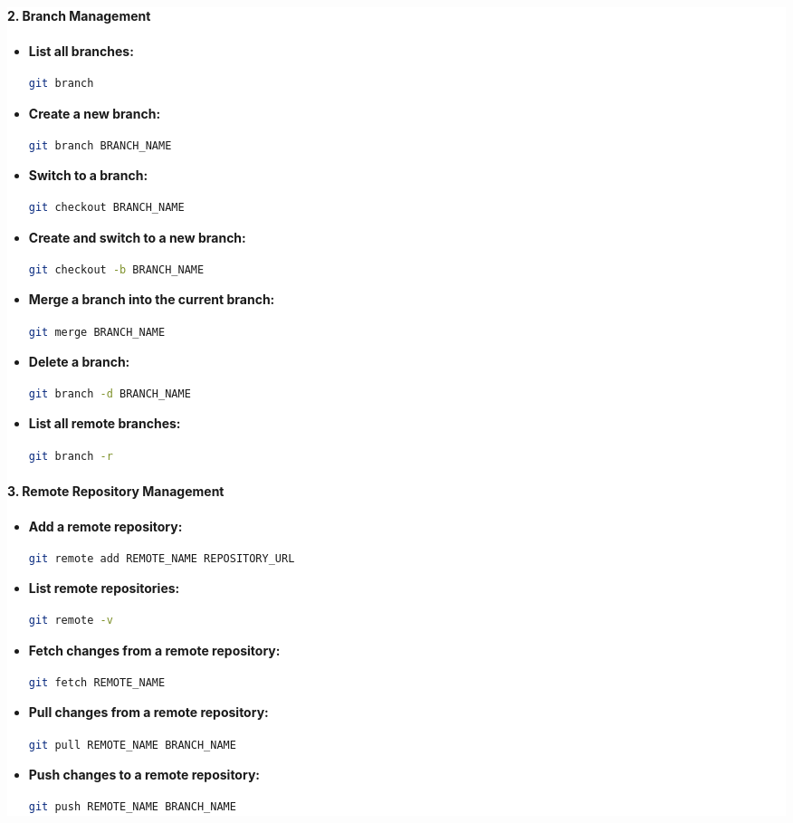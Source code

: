 #### **2. Branch Management**

- **List all branches:**
  ```bash
  git branch
  ```

- **Create a new branch:**
  ```bash
  git branch BRANCH_NAME
  ```

- **Switch to a branch:**
  ```bash
  git checkout BRANCH_NAME
  ```

- **Create and switch to a new branch:**
  ```bash
  git checkout -b BRANCH_NAME
  ```

- **Merge a branch into the current branch:**
  ```bash
  git merge BRANCH_NAME
  ```

- **Delete a branch:**
  ```bash
  git branch -d BRANCH_NAME
  ```

- **List all remote branches:**
  ```bash
  git branch -r
  ```

#### **3. Remote Repository Management**

- **Add a remote repository:**
  ```bash
  git remote add REMOTE_NAME REPOSITORY_URL
  ```

- **List remote repositories:**
  ```bash
  git remote -v
  ```

- **Fetch changes from a remote repository:**
  ```bash
  git fetch REMOTE_NAME
  ```

- **Pull changes from a remote repository:**
  ```bash
  git pull REMOTE_NAME BRANCH_NAME
  ```

- **Push changes to a remote repository:**
  ```bash
  git push REMOTE_NAME BRANCH_NAME
  ```
